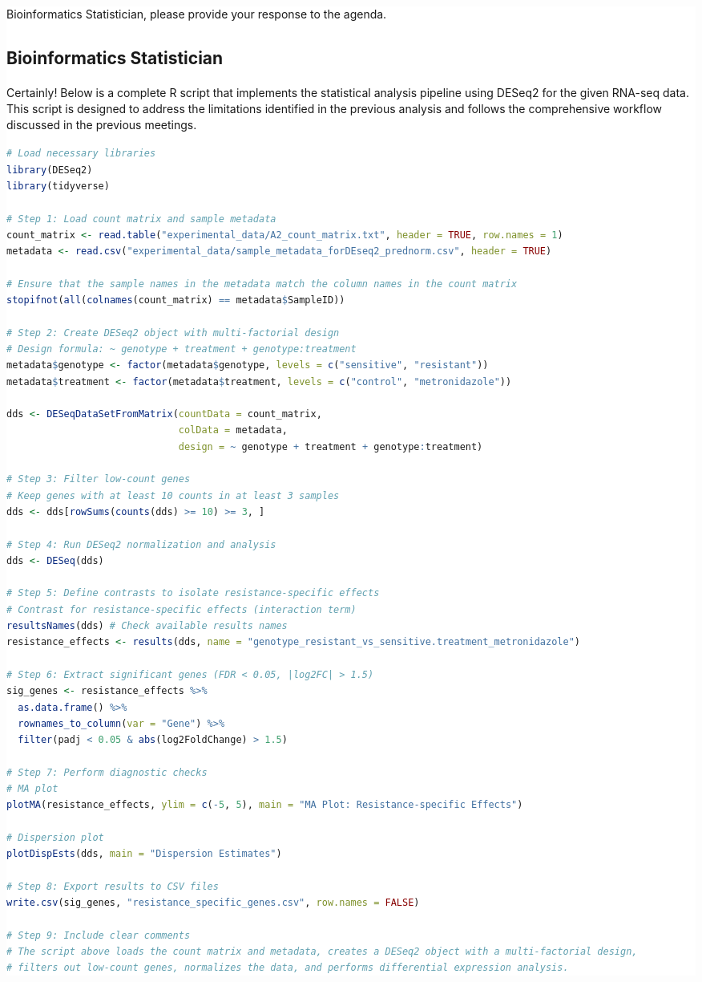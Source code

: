 
Bioinformatics Statistician, please provide your response to the agenda.

## Bioinformatics Statistician

Certainly! Below is a complete R script that implements the statistical analysis pipeline using DESeq2 for the given RNA-seq data. This script is designed to address the limitations identified in the previous analysis and follows the comprehensive workflow discussed in the previous meetings.

```r
# Load necessary libraries
library(DESeq2)
library(tidyverse)

# Step 1: Load count matrix and sample metadata
count_matrix <- read.table("experimental_data/A2_count_matrix.txt", header = TRUE, row.names = 1)
metadata <- read.csv("experimental_data/sample_metadata_forDEseq2_prednorm.csv", header = TRUE)

# Ensure that the sample names in the metadata match the column names in the count matrix
stopifnot(all(colnames(count_matrix) == metadata$SampleID))

# Step 2: Create DESeq2 object with multi-factorial design
# Design formula: ~ genotype + treatment + genotype:treatment
metadata$genotype <- factor(metadata$genotype, levels = c("sensitive", "resistant"))
metadata$treatment <- factor(metadata$treatment, levels = c("control", "metronidazole"))

dds <- DESeqDataSetFromMatrix(countData = count_matrix,
                              colData = metadata,
                              design = ~ genotype + treatment + genotype:treatment)

# Step 3: Filter low-count genes
# Keep genes with at least 10 counts in at least 3 samples
dds <- dds[rowSums(counts(dds) >= 10) >= 3, ]

# Step 4: Run DESeq2 normalization and analysis
dds <- DESeq(dds)

# Step 5: Define contrasts to isolate resistance-specific effects
# Contrast for resistance-specific effects (interaction term)
resultsNames(dds) # Check available results names
resistance_effects <- results(dds, name = "genotype_resistant_vs_sensitive.treatment_metronidazole")

# Step 6: Extract significant genes (FDR < 0.05, |log2FC| > 1.5)
sig_genes <- resistance_effects %>%
  as.data.frame() %>%
  rownames_to_column(var = "Gene") %>%
  filter(padj < 0.05 & abs(log2FoldChange) > 1.5)

# Step 7: Perform diagnostic checks
# MA plot
plotMA(resistance_effects, ylim = c(-5, 5), main = "MA Plot: Resistance-specific Effects")

# Dispersion plot
plotDispEsts(dds, main = "Dispersion Estimates")

# Step 8: Export results to CSV files
write.csv(sig_genes, "resistance_specific_genes.csv", row.names = FALSE)

# Step 9: Include clear comments
# The script above loads the count matrix and metadata, creates a DESeq2 object with a multi-factorial design,
# filters out low-count genes, normalizes the data, and performs differential expression analysis.
```